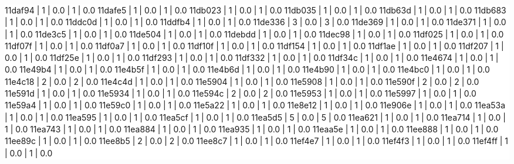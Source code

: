 11daf94                                             |      1 |   0.0 |   1 |   0.0
11dafe5                                             |      1 |   0.0 |   1 |   0.0
11db023                                             |      1 |   0.0 |   1 |   0.0
11db035                                             |      1 |   0.0 |   1 |   0.0
11db63d                                             |      1 |   0.0 |   1 |   0.0
11db683                                             |      1 |   0.0 |   1 |   0.0
11ddc0d                                             |      1 |   0.0 |   1 |   0.0
11ddfb4                                             |      1 |   0.0 |   1 |   0.0
11de336                                             |      3 |   0.0 |   3 |   0.0
11de369                                             |      1 |   0.0 |   1 |   0.0
11de371                                             |      1 |   0.0 |   1 |   0.0
11de3c5                                             |      1 |   0.0 |   1 |   0.0
11de504                                             |      1 |   0.0 |   1 |   0.0
11debdd                                             |      1 |   0.0 |   1 |   0.0
11dec98                                             |      1 |   0.0 |   1 |   0.0
11df025                                             |      1 |   0.0 |   1 |   0.0
11df07f                                             |      1 |   0.0 |   1 |   0.0
11df0a7                                             |      1 |   0.0 |   1 |   0.0
11df10f                                             |      1 |   0.0 |   1 |   0.0
11df154                                             |      1 |   0.0 |   1 |   0.0
11df1ae                                             |      1 |   0.0 |   1 |   0.0
11df207                                             |      1 |   0.0 |   1 |   0.0
11df25e                                             |      1 |   0.0 |   1 |   0.0
11df293                                             |      1 |   0.0 |   1 |   0.0
11df332                                             |      1 |   0.0 |   1 |   0.0
11df34c                                             |      1 |   0.0 |   1 |   0.0
11e4674                                             |      1 |   0.0 |   1 |   0.0
11e49b4                                             |      1 |   0.0 |   1 |   0.0
11e4b5f                                             |      1 |   0.0 |   1 |   0.0
11e4b6d                                             |      1 |   0.0 |   1 |   0.0
11e4b90                                             |      1 |   0.0 |   1 |   0.0
11e4bc0                                             |      1 |   0.0 |   1 |   0.0
11e4c18                                             |      2 |   0.0 |   2 |   0.0
11e4c4d                                             |      1 |   0.0 |   1 |   0.0
11e5904                                             |      1 |   0.0 |   1 |   0.0
11e5908                                             |      1 |   0.0 |   1 |   0.0
11e590f                                             |      2 |   0.0 |   2 |   0.0
11e591d                                             |      1 |   0.0 |   1 |   0.0
11e5934                                             |      1 |   0.0 |   1 |   0.0
11e594c                                             |      2 |   0.0 |   2 |   0.0
11e5953                                             |      1 |   0.0 |   1 |   0.0
11e5997                                             |      1 |   0.0 |   1 |   0.0
11e59a4                                             |      1 |   0.0 |   1 |   0.0
11e59c0                                             |      1 |   0.0 |   1 |   0.0
11e5a22                                             |      1 |   0.0 |   1 |   0.0
11e8e12                                             |      1 |   0.0 |   1 |   0.0
11e906e                                             |      1 |   0.0 |   1 |   0.0
11ea53a                                             |      1 |   0.0 |   1 |   0.0
11ea595                                             |      1 |   0.0 |   1 |   0.0
11ea5cf                                             |      1 |   0.0 |   1 |   0.0
11ea5d5                                             |      5 |   0.0 |   5 |   0.0
11ea621                                             |      1 |   0.0 |   1 |   0.0
11ea714                                             |      1 |   0.0 |   1 |   0.0
11ea743                                             |      1 |   0.0 |   1 |   0.0
11ea884                                             |      1 |   0.0 |   1 |   0.0
11ea935                                             |      1 |   0.0 |   1 |   0.0
11eaa5e                                             |      1 |   0.0 |   1 |   0.0
11ee888                                             |      1 |   0.0 |   1 |   0.0
11ee89c                                             |      1 |   0.0 |   1 |   0.0
11ee8b5                                             |      2 |   0.0 |   2 |   0.0
11ee8c7                                             |      1 |   0.0 |   1 |   0.0
11ef4e7                                             |      1 |   0.0 |   1 |   0.0
11ef4f3                                             |      1 |   0.0 |   1 |   0.0
11ef4ff                                             |      1 |   0.0 |   1 |   0.0
